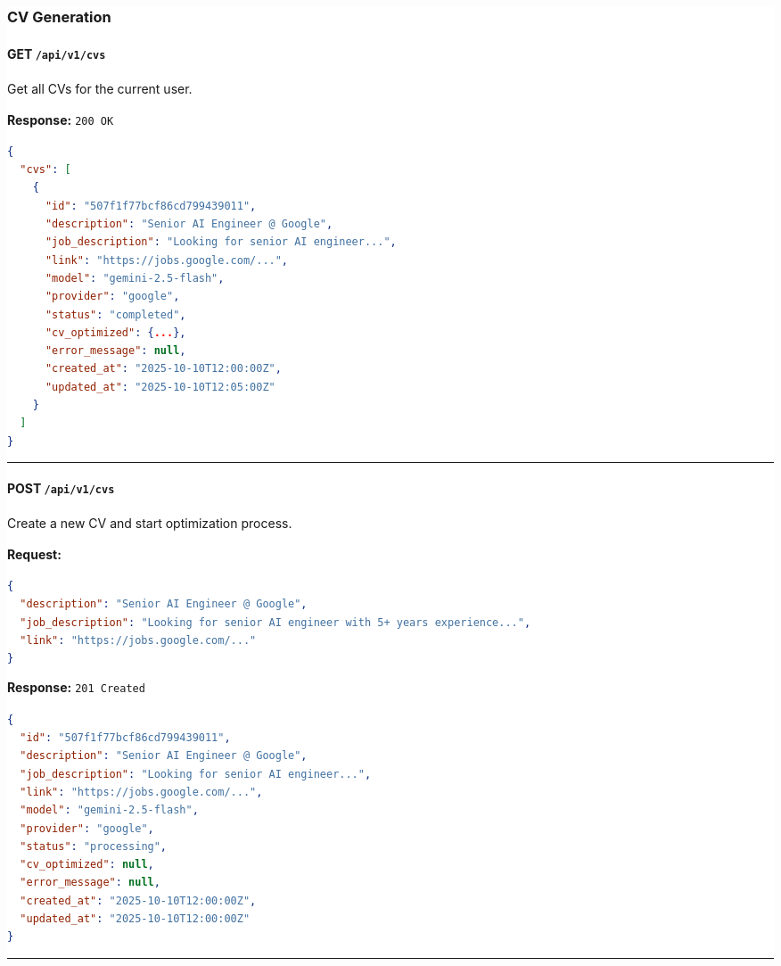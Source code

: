 
### CV Generation

#### GET `/api/v1/cvs`
Get all CVs for the current user.

**Response:** `200 OK`
```json
{
  "cvs": [
    {
      "id": "507f1f77bcf86cd799439011",
      "description": "Senior AI Engineer @ Google",
      "job_description": "Looking for senior AI engineer...",
      "link": "https://jobs.google.com/...",
      "model": "gemini-2.5-flash",
      "provider": "google",
      "status": "completed",
      "cv_optimized": {...},
      "error_message": null,
      "created_at": "2025-10-10T12:00:00Z",
      "updated_at": "2025-10-10T12:05:00Z"
    }
  ]
}
```

---

#### POST `/api/v1/cvs`
Create a new CV and start optimization process.

**Request:**
```json
{
  "description": "Senior AI Engineer @ Google",
  "job_description": "Looking for senior AI engineer with 5+ years experience...",
  "link": "https://jobs.google.com/..."
}
```

**Response:** `201 Created`
```json
{
  "id": "507f1f77bcf86cd799439011",
  "description": "Senior AI Engineer @ Google",
  "job_description": "Looking for senior AI engineer...",
  "link": "https://jobs.google.com/...",
  "model": "gemini-2.5-flash",
  "provider": "google",
  "status": "processing",
  "cv_optimized": null,
  "error_message": null,
  "created_at": "2025-10-10T12:00:00Z",
  "updated_at": "2025-10-10T12:00:00Z"
}
```

---